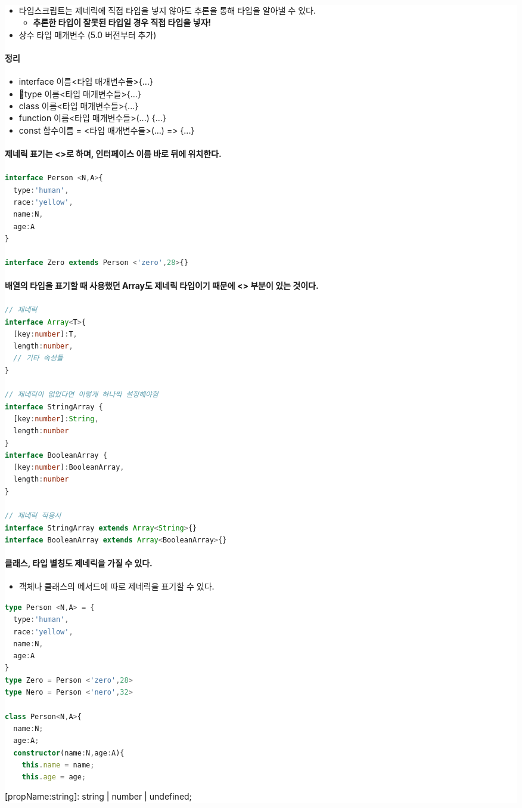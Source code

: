 * 타입스크립트는 제네릭에 직접 타입을 넣지 않아도 추론을 통해 타입을 알아낼 수 있다.
	* **추론한 타입이 잘못된 타입일 경우 직접 타입을 넣자!**
* 상수 타입 매개변수 (5.0 버전부터 추가)

#### 정리
* interface 이름<타입 매개변수들>{...}
* type 이름<타입 매개변수들>{...}
* class 이름<타입 매개변수들>{...}
* function 이름<타입 매개변수들>(...) {...}
* const 함수이름 = <타입 매개변수들>(...) => {...}

#### 제네릭 표기는 <>로 하며, 인터페이스 이름 바로 뒤에 위치한다.
```ts
interface Person <N,A>{
  type:'human',
  race:'yellow',
  name:N,
  age:A
}

interface Zero extends Person <'zero',28>{}
```

#### 배열의 타입을 표기할 때 사용했던 Array도 제네릭 타입이기 때문에 <> 부분이 있는 것이다.
```ts
// 제네릭
interface Array<T>{
  [key:number]:T,
  length:number,
  // 기타 속성들
}

// 제네릭이 없었다면 이렇게 하나씩 설정해야함
interface StringArray {
  [key:number]:String,
  length:number
}
interface BooleanArray {
  [key:number]:BooleanArray,
  length:number
}

// 제네릭 적용시
interface StringArray extends Array<String>{}
interface BooleanArray extends Array<BooleanArray>{}
```

#### 클래스, 타입 별칭도 제네릭을 가질 수 있다.
* 객체나 클래스의 메서드에 따로 제네릭을 표기할 수 있다.
```ts
type Person <N,A> = {
  type:'human',
  race:'yellow',
  name:N,
  age:A
}
type Zero = Person <'zero',28>
type Nero = Person <'nero',32>

class Person<N,A>{
  name:N;
  age:A;
  constructor(name:N,age:A){
    this.name = name;
    this.age = age;
```

  [key:string]: string
  [key in 'hello' | 'hi']: string
 [key in keyof Original as Capitalize<key>]: Original[key]
  [key in keyof Original as `${key}Key`]: Original[key]
  [propName:string]: string | number | undefined;